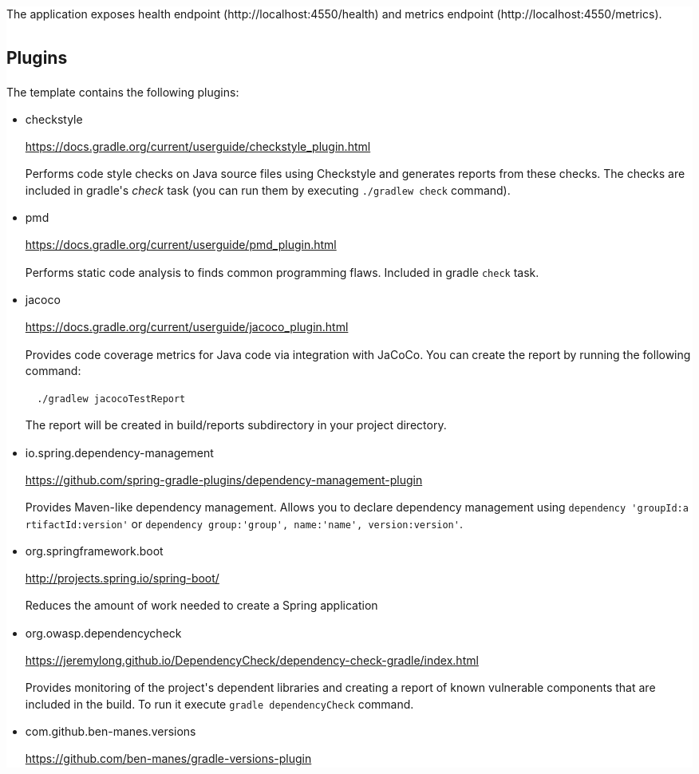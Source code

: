 The application exposes health endpoint (http://localhost:4550/health) and metrics endpoint
(http://localhost:4550/metrics).

## Plugins

The template contains the following plugins:

  * checkstyle

    https://docs.gradle.org/current/userguide/checkstyle_plugin.html

    Performs code style checks on Java source files using Checkstyle and generates reports from these checks.
    The checks are included in gradle's *check* task (you can run them by executing `./gradlew check` command).

  * pmd

    https://docs.gradle.org/current/userguide/pmd_plugin.html

    Performs static code analysis to finds common programming flaws. Included in gradle `check` task.


  * jacoco

    https://docs.gradle.org/current/userguide/jacoco_plugin.html

    Provides code coverage metrics for Java code via integration with JaCoCo.
    You can create the report by running the following command:

    ```bash
      ./gradlew jacocoTestReport
    ```

    The report will be created in build/reports subdirectory in your project directory.

  * io.spring.dependency-management

    https://github.com/spring-gradle-plugins/dependency-management-plugin

    Provides Maven-like dependency management. Allows you to declare dependency management
    using `dependency 'groupId:artifactId:version'`
    or `dependency group:'group', name:'name', version:version'`.

  * org.springframework.boot

    http://projects.spring.io/spring-boot/

    Reduces the amount of work needed to create a Spring application

  * org.owasp.dependencycheck

    https://jeremylong.github.io/DependencyCheck/dependency-check-gradle/index.html

    Provides monitoring of the project's dependent libraries and creating a report
    of known vulnerable components that are included in the build. To run it
    execute `gradle dependencyCheck` command.

  * com.github.ben-manes.versions

    https://github.com/ben-manes/gradle-versions-plugin
